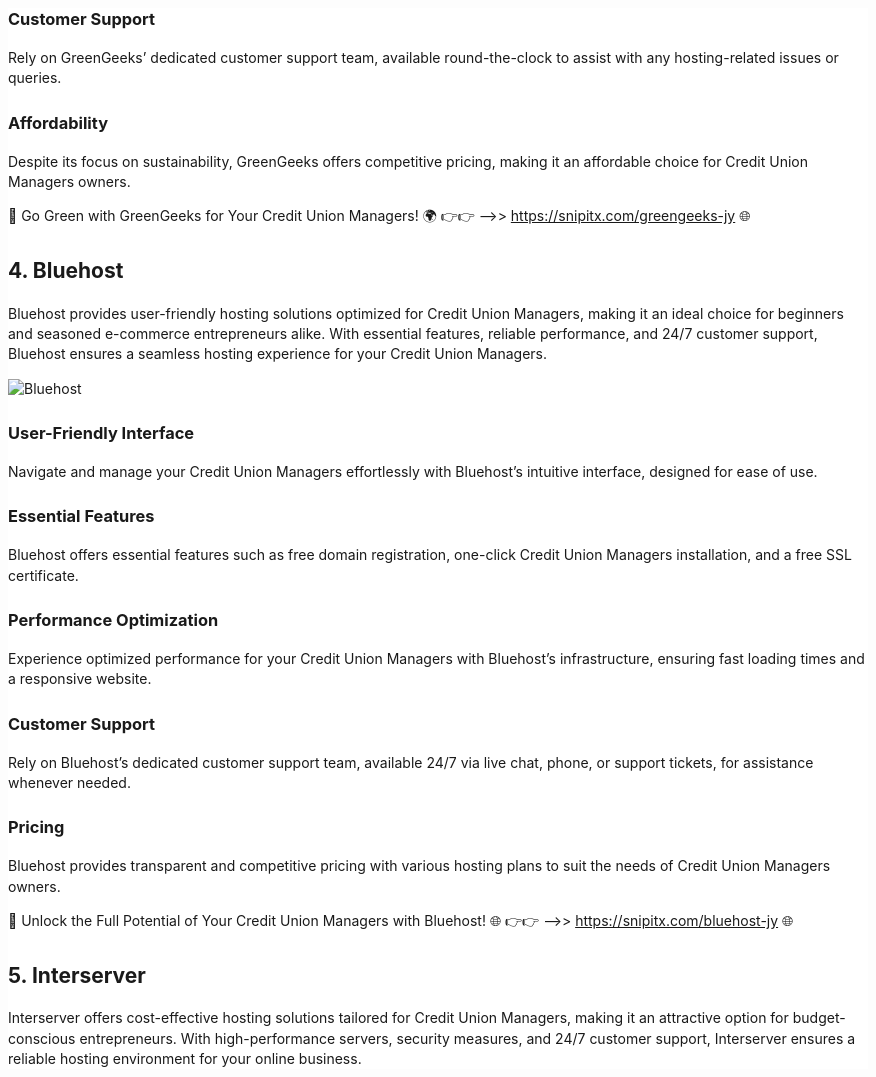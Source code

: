 ### Customer Support
Rely on GreenGeeks’ dedicated customer support team, available round-the-clock to assist with any hosting-related issues or queries.

### Affordability
Despite its focus on sustainability, GreenGeeks offers competitive pricing, making it an affordable choice for Credit Union Managers owners.

🌿 Go Green with GreenGeeks for Your Credit Union Managers! 🌍
👉👉 -->> https://snipitx.com/greengeeks-jy 🌐

## 4. Bluehost

Bluehost provides user-friendly hosting solutions optimized for Credit Union Managers, making it an ideal choice for beginners and seasoned e-commerce entrepreneurs alike. With essential features, reliable performance, and 24/7 customer support, Bluehost ensures a seamless hosting experience for your Credit Union Managers.

![Bluehost](https://i.imgur.com/PasFF9E.jpeg "Bluehost Hosting")

### User-Friendly Interface
Navigate and manage your Credit Union Managers effortlessly with Bluehost’s intuitive interface, designed for ease of use.

### Essential Features
Bluehost offers essential features such as free domain registration, one-click Credit Union Managers installation, and a free SSL certificate.

### Performance Optimization
Experience optimized performance for your Credit Union Managers with Bluehost’s infrastructure, ensuring fast loading times and a responsive website.

### Customer Support
Rely on Bluehost’s dedicated customer support team, available 24/7 via live chat, phone, or support tickets, for assistance whenever needed.

### Pricing
Bluehost provides transparent and competitive pricing with various hosting plans to suit the needs of Credit Union Managers owners.

🚀 Unlock the Full Potential of Your Credit Union Managers with Bluehost! 🌐
👉👉 -->> https://snipitx.com/bluehost-jy 🌐

## 5. Interserver

Interserver offers cost-effective hosting solutions tailored for Credit Union Managers, making it an attractive option for budget-conscious entrepreneurs. With high-performance servers, security measures, and 24/7 customer support, Interserver ensures a reliable hosting environment for your online business.
